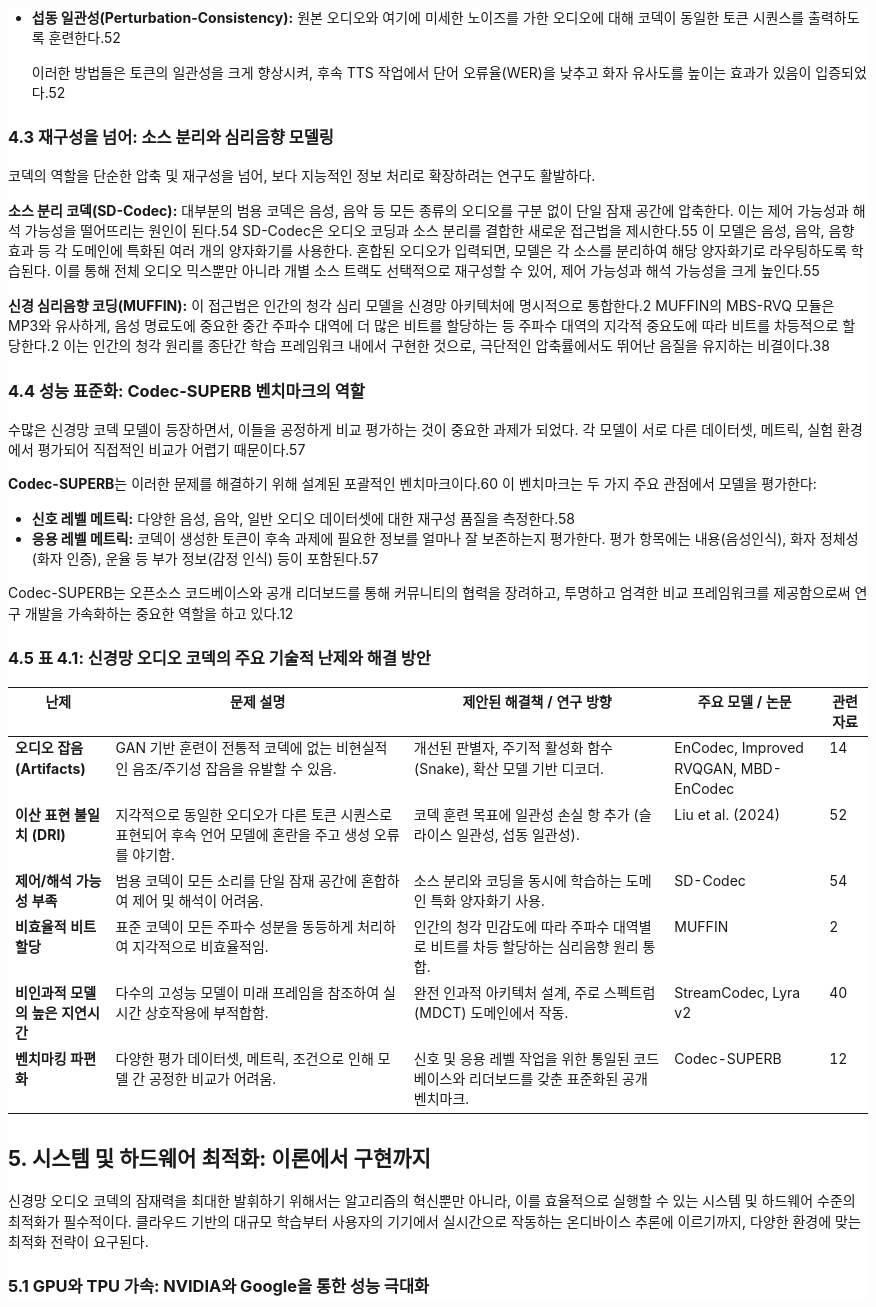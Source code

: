 - **섭동 일관성(Perturbation-Consistency):** 원본 오디오와 여기에 미세한 노이즈를 가한 오디오에 대해 코덱이 동일한 토큰 시퀀스를 출력하도록 훈련한다.52

  이러한 방법들은 토큰의 일관성을 크게 향상시켜, 후속 TTS 작업에서 단어 오류율(WER)을 낮추고 화자 유사도를 높이는 효과가 있음이 입증되었다.52

### 4.3  재구성을 넘어: 소스 분리와 심리음향 모델링

코덱의 역할을 단순한 압축 및 재구성을 넘어, 보다 지능적인 정보 처리로 확장하려는 연구도 활발하다.

**소스 분리 코덱(SD-Codec):** 대부분의 범용 코덱은 음성, 음악 등 모든 종류의 오디오를 구분 없이 단일 잠재 공간에 압축한다. 이는 제어 가능성과 해석 가능성을 떨어뜨리는 원인이 된다.54 SD-Codec은 오디오 코딩과 소스 분리를 결합한 새로운 접근법을 제시한다.55 이 모델은 음성, 음악, 음향 효과 등 각 도메인에 특화된 여러 개의 양자화기를 사용한다. 혼합된 오디오가 입력되면, 모델은 각 소스를 분리하여 해당 양자화기로 라우팅하도록 학습된다. 이를 통해 전체 오디오 믹스뿐만 아니라 개별 소스 트랙도 선택적으로 재구성할 수 있어, 제어 가능성과 해석 가능성을 크게 높인다.55

**신경 심리음향 코딩(MUFFIN):** 이 접근법은 인간의 청각 심리 모델을 신경망 아키텍처에 명시적으로 통합한다.2 MUFFIN의 MBS-RVQ 모듈은 MP3와 유사하게, 음성 명료도에 중요한 중간 주파수 대역에 더 많은 비트를 할당하는 등 주파수 대역의 지각적 중요도에 따라 비트를 차등적으로 할당한다.2 이는 인간의 청각 원리를 종단간 학습 프레임워크 내에서 구현한 것으로, 극단적인 압축률에서도 뛰어난 음질을 유지하는 비결이다.38

### 4.4  성능 표준화: Codec-SUPERB 벤치마크의 역할

수많은 신경망 코덱 모델이 등장하면서, 이들을 공정하게 비교 평가하는 것이 중요한 과제가 되었다. 각 모델이 서로 다른 데이터셋, 메트릭, 실험 환경에서 평가되어 직접적인 비교가 어렵기 때문이다.57

**Codec-SUPERB**는 이러한 문제를 해결하기 위해 설계된 포괄적인 벤치마크이다.60 이 벤치마크는 두 가지 주요 관점에서 모델을 평가한다:

- **신호 레벨 메트릭:** 다양한 음성, 음악, 일반 오디오 데이터셋에 대한 재구성 품질을 측정한다.58
- **응용 레벨 메트릭:** 코덱이 생성한 토큰이 후속 과제에 필요한 정보를 얼마나 잘 보존하는지 평가한다. 평가 항목에는 내용(음성인식), 화자 정체성(화자 인증), 운율 등 부가 정보(감정 인식) 등이 포함된다.57

Codec-SUPERB는 오픈소스 코드베이스와 공개 리더보드를 통해 커뮤니티의 협력을 장려하고, 투명하고 엄격한 비교 프레임워크를 제공함으로써 연구 개발을 가속화하는 중요한 역할을 하고 있다.12

### 4.5 표 4.1: 신경망 오디오 코덱의 주요 기술적 난제와 해결 방안

| 난제                              | 문제 설명                                                    | 제안된 해결책 / 연구 방향                                    | 주요 모델 / 논문                      | 관련 자료 |
| --------------------------------- | ------------------------------------------------------------ | ------------------------------------------------------------ | ------------------------------------- | --------- |
| **오디오 잡음(Artifacts)**        | GAN 기반 훈련이 전통적 코덱에 없는 비현실적인 음조/주기성 잡음을 유발할 수 있음. | 개선된 판별자, 주기적 활성화 함수(Snake), 확산 모델 기반 디코더. | EnCodec, Improved RVQGAN, MBD-EnCodec | 14        |
| **이산 표현 불일치 (DRI)**        | 지각적으로 동일한 오디오가 다른 토큰 시퀀스로 표현되어 후속 언어 모델에 혼란을 주고 생성 오류를 야기함. | 코덱 훈련 목표에 일관성 손실 항 추가 (슬라이스 일관성, 섭동 일관성). | Liu et al. (2024)                     | 52        |
| **제어/해석 가능성 부족**         | 범용 코덱이 모든 소리를 단일 잠재 공간에 혼합하여 제어 및 해석이 어려움. | 소스 분리와 코딩을 동시에 학습하는 도메인 특화 양자화기 사용. | SD-Codec                              | 54        |
| **비효율적 비트 할당**            | 표준 코덱이 모든 주파수 성분을 동등하게 처리하여 지각적으로 비효율적임. | 인간의 청각 민감도에 따라 주파수 대역별로 비트를 차등 할당하는 심리음향 원리 통합. | MUFFIN                                | 2         |
| **비인과적 모델의 높은 지연시간** | 다수의 고성능 모델이 미래 프레임을 참조하여 실시간 상호작용에 부적합함. | 완전 인과적 아키텍처 설계, 주로 스펙트럼(MDCT) 도메인에서 작동. | StreamCodec, Lyra v2                  | 40        |
| **벤치마킹 파편화**               | 다양한 평가 데이터셋, 메트릭, 조건으로 인해 모델 간 공정한 비교가 어려움. | 신호 및 응용 레벨 작업을 위한 통일된 코드베이스와 리더보드를 갖춘 표준화된 공개 벤치마크. | Codec-SUPERB                          | 12        |

## 5.  시스템 및 하드웨어 최적화: 이론에서 구현까지

신경망 오디오 코덱의 잠재력을 최대한 발휘하기 위해서는 알고리즘의 혁신뿐만 아니라, 이를 효율적으로 실행할 수 있는 시스템 및 하드웨어 수준의 최적화가 필수적이다. 클라우드 기반의 대규모 학습부터 사용자의 기기에서 실시간으로 작동하는 온디바이스 추론에 이르기까지, 다양한 환경에 맞는 최적화 전략이 요구된다.

### 5.1  GPU와 TPU 가속: NVIDIA와 Google을 통한 성능 극대화
